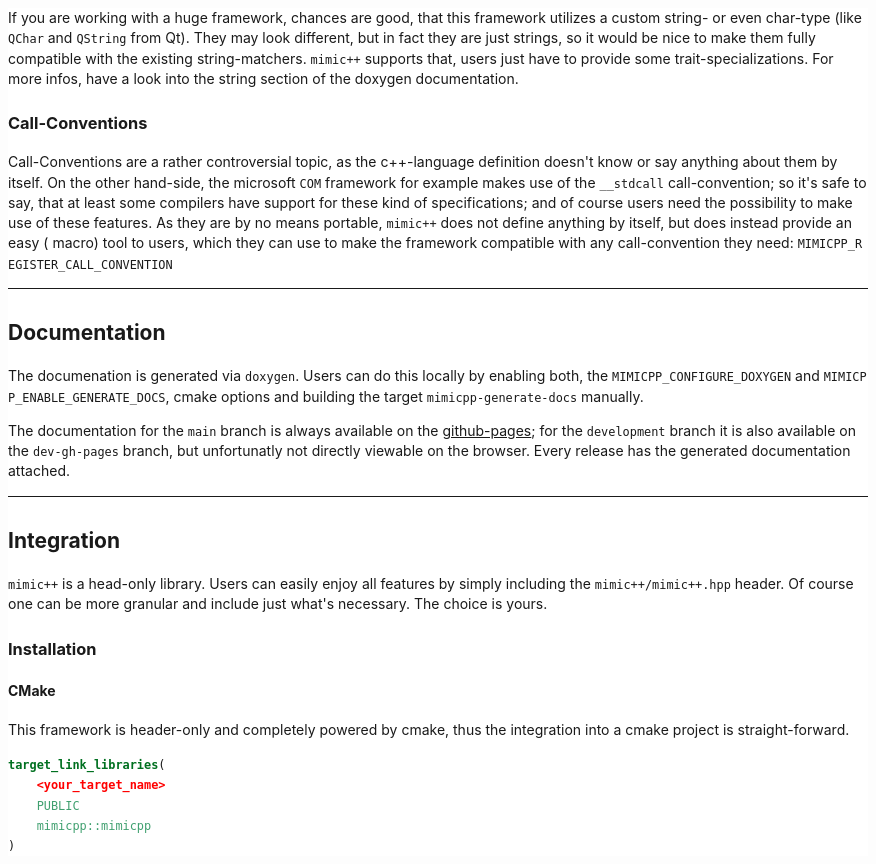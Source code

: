 If you are working with a huge framework, chances are good, that this framework utilizes a custom string- or even char-type (like ``QChar`` and ``QString`` from Qt).
They may look different, but in fact they are just strings, so it would be nice to make them fully compatible with the existing string-matchers.
``mimic++`` supports that, users just have to provide some trait-specializations. For more infos, have a look into the
string section of the doxygen documentation.

### Call-Conventions

Call-Conventions are a rather controversial topic, as the c++-language definition doesn't know or say anything about
them by itself.
On the other hand-side, the microsoft ``COM`` framework for example makes use of the ``__stdcall`` call-convention; so
it's safe to say, that at least some compilers
have support for these kind of specifications; and of course users need the possibility to make use of these features.
As they are by no means portable, ``mimic++`` does not define anything by itself, but does instead provide an easy (
macro) tool to users, which they can use to make the
framework compatible with any call-convention they need: ``MIMICPP_REGISTER_CALL_CONVENTION``

---

## Documentation

The documenation is generated via ``doxygen``. Users can do this locally by enabling both, the ``MIMICPP_CONFIGURE_DOXYGEN`` and ``MIMICPP_ENABLE_GENERATE_DOCS``,
cmake options and building the target ``mimicpp-generate-docs`` manually.

The documentation for the ``main`` branch is always available on the [github-pages](https://dnkpp.github.io/mimicpp/); for the ``development`` branch it is also available on the ``dev-gh-pages`` branch,
but unfortunatly not directly viewable on the browser.
Every release has the generated documentation attached.

---

## Integration

``mimic++`` is a head-only library. Users can easily enjoy all features by simply including the ``mimic++/mimic++.hpp`` header. Of course one can be more granular
and include just what's necessary. The choice is yours.

### Installation

#### CMake

This framework is header-only and completely powered by cmake, thus the integration into a cmake project is straight-forward.
```cmake
target_link_libraries(
    <your_target_name>
    PUBLIC
    mimicpp::mimicpp
)
```
